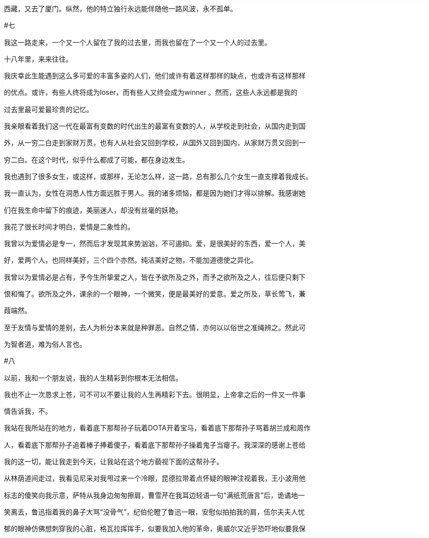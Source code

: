西藏，又去了厦门。纵然，他的特立独行永远能伴随他一路风波，永不孤单。
 
 
 
 
#七
 
我这一路走来，一个又一个人留在了我的过去里，而我也留在了一个又一个人的过去里。
 
十八年里，来来往往。
 
我庆幸此生能遇到这么多可爱的丰富多姿的人们，他们或许有着这样那样的缺点，也或许有这样那样

的优点。或许，有些人终将成为loser，而有些人又终会成为winner 。然而，这些人永远都是我的

过去里最可爱最珍贵的记忆。
 
我亲眼看着我们这一代在最富有变数的时代出生的最富有变数的人，从学校走到社会，从国内走到国

外，从一穷二白走到家财万贯，也有人从社会又回到学校，从国外又回到国内，从家财万贯又回到一

穷二白。在这个时代，似乎什么都成了可能，都在身边发生。
 
我也遇到了很多女生，或这样，或那样，无论怎么样，这一路，总有那么几个女生一直支撑着我成长。

我一直认为，女性在洞悉人性方面远胜于男人。我的诸多烦恼，都是因为她们才得以排解。我感谢她

们在我生命中留下的痕迹，美丽迷人，却没有丝毫的妖艳。
 
我花了很长时间才明白，爱情是二象性的。
 
我曾以为爱情必是专一，然而后才发现其来势汹汹，不可遏抑。爱，是很美好的东西，爱一个人，美

好，爱两个人，也同样美好，三个四个亦然。纯洁美好之物，不能加道德使之异化。
 
我曾以为爱情必是占有，予今生所挚爱之人，皆在予欲所及之外，而予之欲所及之人，往后便只剩下

恨和悔了。欲所及之外，课余的一个眼神，一个微笑，便是最美好的爱意。爱之所及，草长莺飞，蒹

葭端然。
 
至于友情与爱情的差别，去人为析分本来就是种罪恶。自然之情，亦何以以俗世之准绳辨之。然此可

为智者道，难为俗人言也。
 
 
#八
 
以前，我和一个朋友说，我的人生精彩到你根本无法相信。
 
我也不止一次恳求上苍，可不可以不要让我的人生再精彩下去。很明显，上帝拿之后的一件又一件事

情告诉我，不。
 
我站在我所站在的地方，看着底下那帮孙子玩着DOTA开着宝马，看着底下那帮孙子骂着胡兰成和周作

人，看着底下那帮孙子追着棒子捧着傻子，看着底下那帮孙子操着鬼子当瘪子。我深深的感谢上苍给

我的这一切，能让我走到今天，让我站在这个地方藐视下面的这帮孙子。
 
从林荫道间走过，我看见尼采对我甩过来一个冷眼，昆德拉带着点怀疑的眼神注视着我，王小波用他

标志的傻笑向我示意，萨特从我身边匆匆擦肩，曹雪芹在我耳边轻语一句“满纸荒唐言”后，诡谲地一

笑离去，鲁迅指着我的鼻子大骂“没骨气”，纪伯伦瞪了鲁迅一眼，安慰似拍拍我的肩，伍尔夫夫人忧

郁的眼神仿佛想刺穿我的心脏，格瓦拉挥挥手，似要我加入他的革命，奥威尔又近乎恐吓地似要我保
